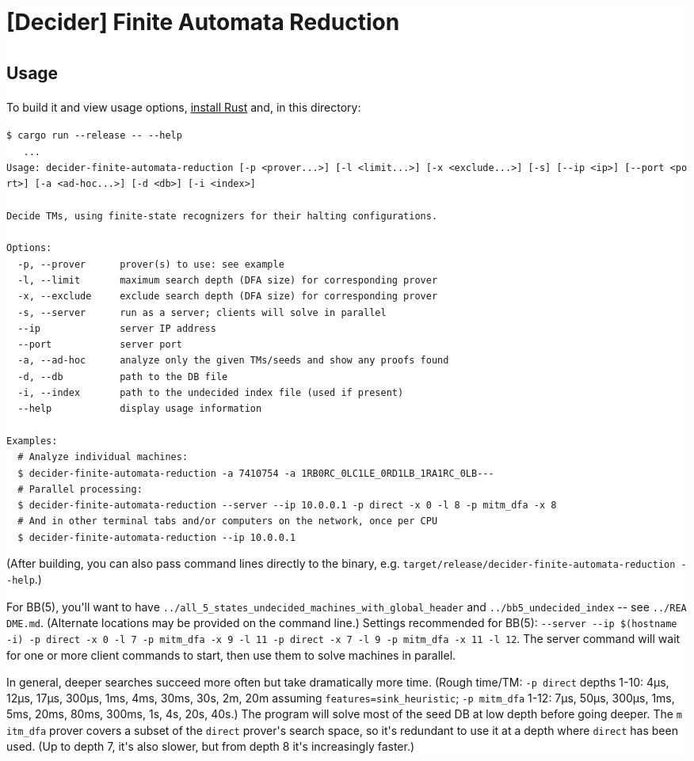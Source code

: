 # [Decider] Finite Automata Reduction

## Usage

To build it and view usage options, [install Rust](https://www.rust-lang.org/learn/get-started) and, in this directory:

```
$ cargo run --release -- --help
   ...
Usage: decider-finite-automata-reduction [-p <prover...>] [-l <limit...>] [-x <exclude...>] [-s] [--ip <ip>] [--port <port>] [-a <ad-hoc...>] [-d <db>] [-i <index>]

Decide TMs, using finite-state recognizers for their halting configurations.

Options:
  -p, --prover      prover(s) to use: see example
  -l, --limit       maximum search depth (DFA size) for corresponding prover
  -x, --exclude     exclude search depth (DFA size) for corresponding prover
  -s, --server      run as a server; clients will solve in parallel
  --ip              server IP address
  --port            server port
  -a, --ad-hoc      analyze only the given TMs/seeds and show any proofs found
  -d, --db          path to the DB file
  -i, --index       path to the undecided index file (used if present)
  --help            display usage information

Examples:
  # Analyze individual machines:
  $ decider-finite-automata-reduction -a 7410754 -a 1RB0RC_0LC1LE_0RD1LB_1RA1RC_0LB---
  # Parallel processing:
  $ decider-finite-automata-reduction --server --ip 10.0.0.1 -p direct -x 0 -l 8 -p mitm_dfa -x 8
  # And in other terminal tabs and/or computers on the network, once per CPU
  $ decider-finite-automata-reduction --ip 10.0.0.1
```

(After building, you can also pass command lines directly to the binary, e.g. `target/release/decider-finite-automata-reduction --help`.)

For BB(5), you'll want to have `../all_5_states_undecided_machines_with_global_header` and `../bb5_undecided_index` -- see `../README.md`.
(Alternate locations may be provided on the command line.)
Settings recommended for BB(5): `--server --ip $(hostname -i) -p direct -x 0 -l 7 -p mitm_dfa -x 9 -l 11 -p direct -x 7 -l 9 -p mitm_dfa -x 11 -l 12`.
The server command will wait for one or more client commands to start, then use them to solve machines in parallel.

In general, deeper searches succeed more often but take dramatically more time. 
(Rough time/TM: `-p direct` depths 1-10: 4μs, 12μs, 17μs, 300μs, 1ms, 4ms, 30ms, 30s, 2m, 20m assuming `features=sink_heuristic`;
                `-p mitm_dfa` 1-12: 7μs, 50μs, 300μs, 1ms, 5ms, 20ms, 80ms, 300ms, 1s, 4s, 20s, 40s.)
The program will solve most of the seed DB at low depth before going deeper.
The `mitm_dfa` prover covers a subset of the `direct` prover's search space, so it's redundant to use it at a depth where `direct` has been used.
(Up to depth 7, it's also slower, but from depth 8 it's increasingly faster.)
